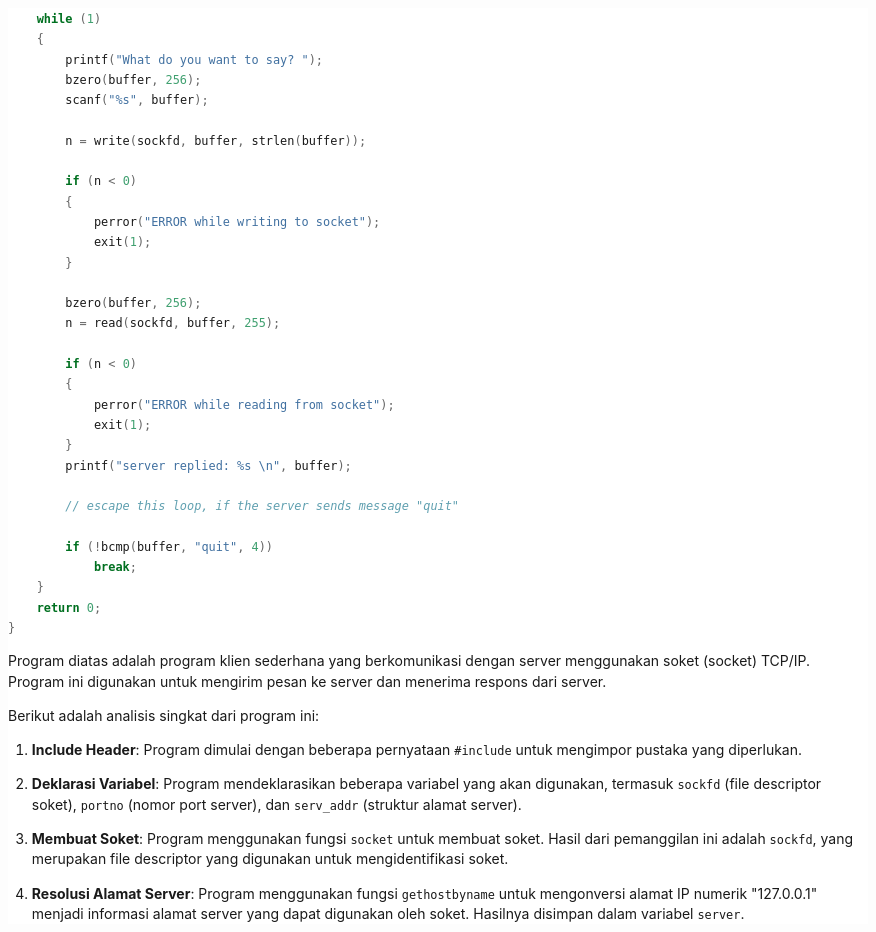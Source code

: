```c
    while (1)
    {
        printf("What do you want to say? ");
        bzero(buffer, 256);
        scanf("%s", buffer);

        n = write(sockfd, buffer, strlen(buffer));

        if (n < 0)
        {
            perror("ERROR while writing to socket");
            exit(1);
        }

        bzero(buffer, 256);
        n = read(sockfd, buffer, 255);

        if (n < 0)
        {
            perror("ERROR while reading from socket");
            exit(1);
        }
        printf("server replied: %s \n", buffer);

        // escape this loop, if the server sends message "quit"

        if (!bcmp(buffer, "quit", 4))
            break;
    }
    return 0;
}

```


Program diatas adalah program klien sederhana yang berkomunikasi dengan server menggunakan soket (socket) TCP/IP. Program ini digunakan untuk mengirim pesan ke server dan menerima respons dari server.

Berikut adalah analisis singkat dari program ini:

1. **Include Header**: Program dimulai dengan beberapa pernyataan `#include` untuk mengimpor pustaka yang diperlukan.

2. **Deklarasi Variabel**: Program mendeklarasikan beberapa variabel yang akan digunakan, termasuk `sockfd` (file descriptor soket), `portno` (nomor port server), dan `serv_addr` (struktur alamat server).

3. **Membuat Soket**: Program menggunakan fungsi `socket` untuk membuat soket. Hasil dari pemanggilan ini adalah `sockfd`, yang merupakan file descriptor yang digunakan untuk mengidentifikasi soket.

4. **Resolusi Alamat Server**: Program menggunakan fungsi `gethostbyname` untuk mengonversi alamat IP numerik "127.0.0.1" menjadi informasi alamat server yang dapat digunakan oleh soket. Hasilnya disimpan dalam variabel `server`.
